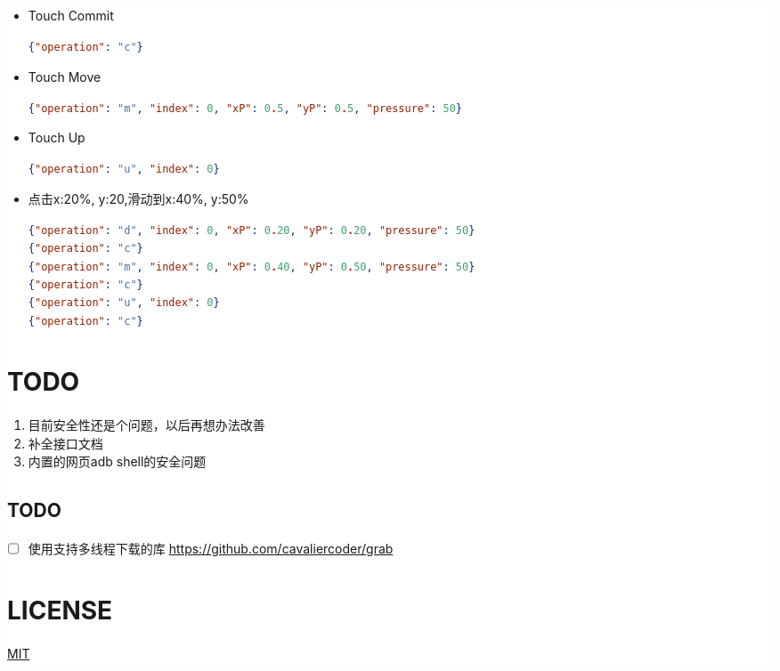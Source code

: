 - Touch Commit

    ```json
    {"operation": "c"}
    ```

- Touch Move

    ```json
    {"operation": "m", "index": 0, "xP": 0.5, "yP": 0.5, "pressure": 50}
    ```

- Touch Up

    ```json
    {"operation": "u", "index": 0}
    ```

- 点击x:20%, y:20,滑动到x:40%, y:50%

    ```json
    {"operation": "d", "index": 0, "xP": 0.20, "yP": 0.20, "pressure": 50}
    {"operation": "c"}
    {"operation": "m", "index": 0, "xP": 0.40, "yP": 0.50, "pressure": 50}
    {"operation": "c"}
    {"operation": "u", "index": 0}
    {"operation": "c"}
    ```

# TODO
1. 目前安全性还是个问题，以后再想办法改善
2. 补全接口文档
3. 内置的网页adb shell的安全问题


## TODO
- [ ] 使用支持多线程下载的库 https://github.com/cavaliercoder/grab

# LICENSE
[MIT](LICENSE)

